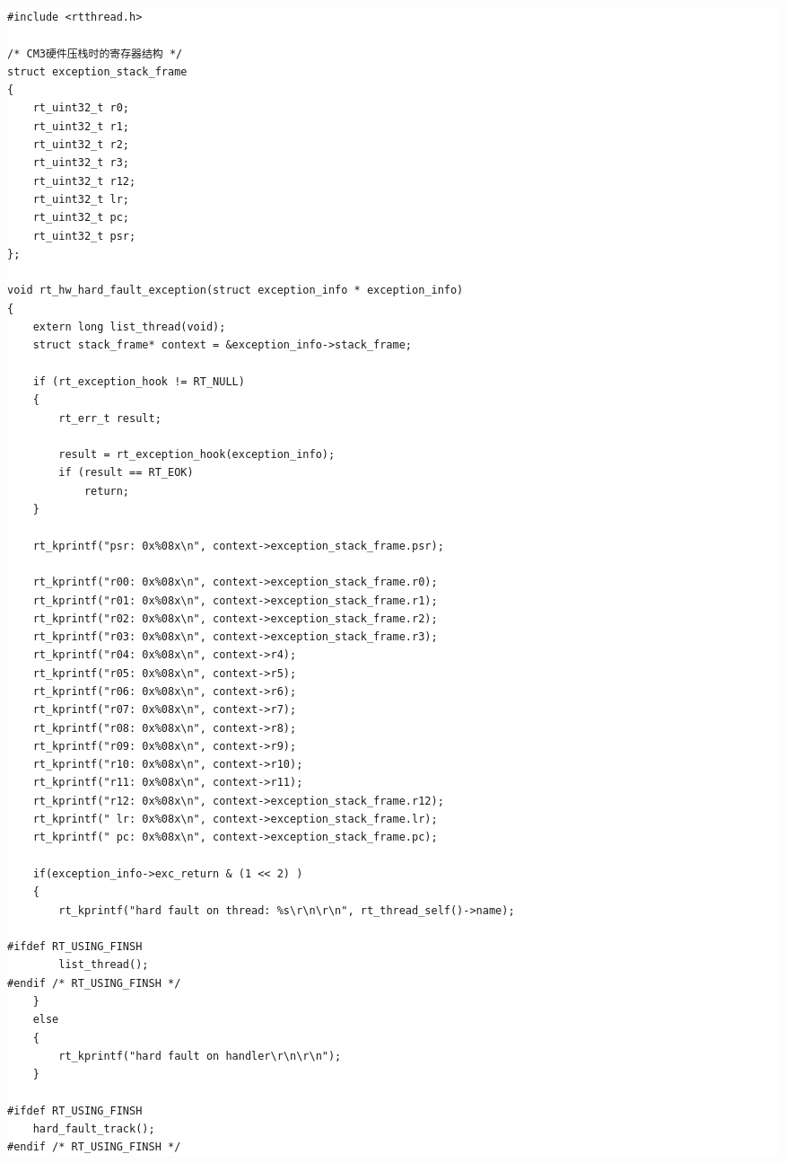 ~~~{.c}
#include <rtthread.h>

/* CM3硬件压栈时的寄存器结构 */
struct exception_stack_frame
{
    rt_uint32_t r0;
    rt_uint32_t r1;
    rt_uint32_t r2;
    rt_uint32_t r3;
    rt_uint32_t r12;
    rt_uint32_t lr;
    rt_uint32_t pc;
    rt_uint32_t psr;
};

void rt_hw_hard_fault_exception(struct exception_info * exception_info)
{
    extern long list_thread(void);
    struct stack_frame* context = &exception_info->stack_frame;

    if (rt_exception_hook != RT_NULL)
    {
        rt_err_t result;

        result = rt_exception_hook(exception_info);
        if (result == RT_EOK)
            return;
    }

    rt_kprintf("psr: 0x%08x\n", context->exception_stack_frame.psr);

    rt_kprintf("r00: 0x%08x\n", context->exception_stack_frame.r0);
    rt_kprintf("r01: 0x%08x\n", context->exception_stack_frame.r1);
    rt_kprintf("r02: 0x%08x\n", context->exception_stack_frame.r2);
    rt_kprintf("r03: 0x%08x\n", context->exception_stack_frame.r3);
    rt_kprintf("r04: 0x%08x\n", context->r4);
    rt_kprintf("r05: 0x%08x\n", context->r5);
    rt_kprintf("r06: 0x%08x\n", context->r6);
    rt_kprintf("r07: 0x%08x\n", context->r7);
    rt_kprintf("r08: 0x%08x\n", context->r8);
    rt_kprintf("r09: 0x%08x\n", context->r9);
    rt_kprintf("r10: 0x%08x\n", context->r10);
    rt_kprintf("r11: 0x%08x\n", context->r11);
    rt_kprintf("r12: 0x%08x\n", context->exception_stack_frame.r12);
    rt_kprintf(" lr: 0x%08x\n", context->exception_stack_frame.lr);
    rt_kprintf(" pc: 0x%08x\n", context->exception_stack_frame.pc);

    if(exception_info->exc_return & (1 << 2) )
    {
        rt_kprintf("hard fault on thread: %s\r\n\r\n", rt_thread_self()->name);

#ifdef RT_USING_FINSH
        list_thread();
#endif /* RT_USING_FINSH */
    }
    else
    {
        rt_kprintf("hard fault on handler\r\n\r\n");
    }

#ifdef RT_USING_FINSH
    hard_fault_track();
#endif /* RT_USING_FINSH */
~~~